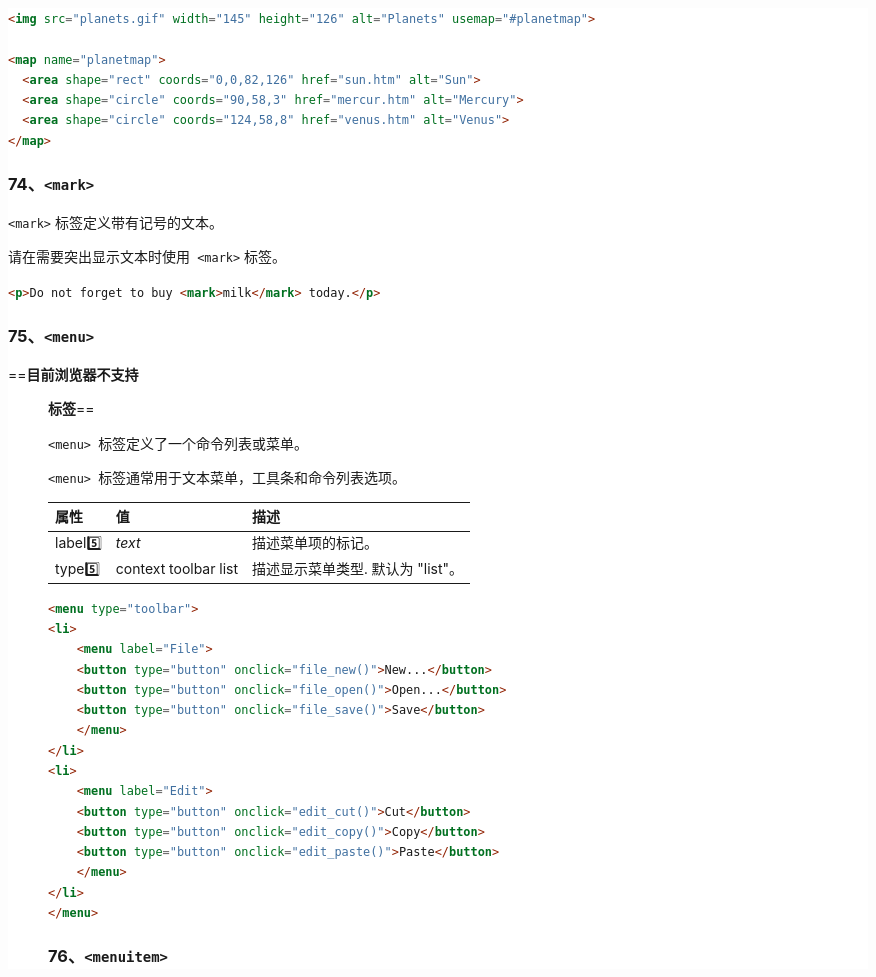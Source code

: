 ```html
<img src="planets.gif" width="145" height="126" alt="Planets" usemap="#planetmap">

<map name="planetmap">
  <area shape="rect" coords="0,0,82,126" href="sun.htm" alt="Sun">
  <area shape="circle" coords="90,58,3" href="mercur.htm" alt="Mercury">
  <area shape="circle" coords="124,58,8" href="venus.htm" alt="Venus">
</map>
```

### 74、`<mark>`

`<mark>` 标签定义带有记号的文本。

请在需要突出显示文本时使用` <mark>` 标签。

```html
<p>Do not forget to buy <mark>milk</mark> today.</p>
```

### 75、`<menu>`

==**目前浏览器不支持<menu>标签**==

`<menu> `标签定义了一个命令列表或菜单。

`<menu> `标签通常用于文本菜单，工具条和命令列表选项。

| 属性        | 值                   | 描述                              |
| :---------- | :------------------- | :-------------------------------- |
| label:five: | *text*               | 描述菜单项的标记。                |
| type:five:  | context toolbar list | 描述显示菜单类型. 默认为 "list"。 |

```html
<menu type="toolbar">
<li>
    <menu label="File">
    <button type="button" onclick="file_new()">New...</button>
    <button type="button" onclick="file_open()">Open...</button>
    <button type="button" onclick="file_save()">Save</button>
    </menu>
</li>
<li>
    <menu label="Edit">
    <button type="button" onclick="edit_cut()">Cut</button>
    <button type="button" onclick="edit_copy()">Copy</button>
    <button type="button" onclick="edit_paste()">Paste</button>
    </menu>
</li>
</menu>
```

### 76、`<menuitem>`
